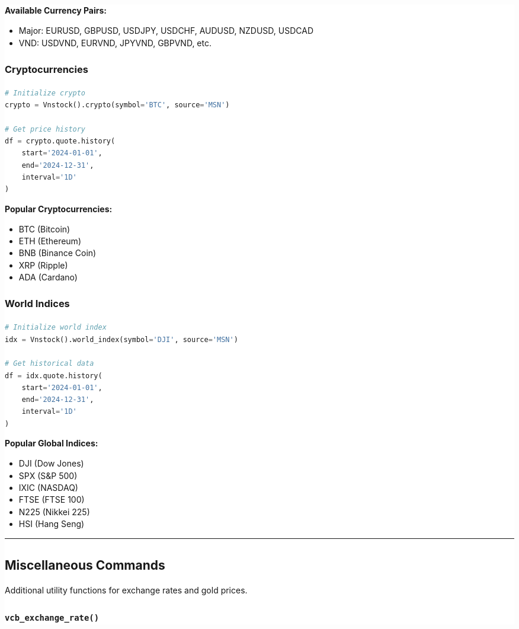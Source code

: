 **Available Currency Pairs:**
- Major: EURUSD, GBPUSD, USDJPY, USDCHF, AUDUSD, NZDUSD, USDCAD
- VND: USDVND, EURVND, JPYVND, GBPVND, etc.

### Cryptocurrencies

```python
# Initialize crypto
crypto = Vnstock().crypto(symbol='BTC', source='MSN')

# Get price history
df = crypto.quote.history(
    start='2024-01-01',
    end='2024-12-31',
    interval='1D'
)
```

**Popular Cryptocurrencies:**
- BTC (Bitcoin)
- ETH (Ethereum)
- BNB (Binance Coin)
- XRP (Ripple)
- ADA (Cardano)

### World Indices

```python
# Initialize world index
idx = Vnstock().world_index(symbol='DJI', source='MSN')

# Get historical data
df = idx.quote.history(
    start='2024-01-01',
    end='2024-12-31',
    interval='1D'
)
```

**Popular Global Indices:**
- DJI (Dow Jones)
- SPX (S&P 500)
- IXIC (NASDAQ)
- FTSE (FTSE 100)
- N225 (Nikkei 225)
- HSI (Hang Seng)

---

## Miscellaneous Commands

Additional utility functions for exchange rates and gold prices.

### `vcb_exchange_rate()`
